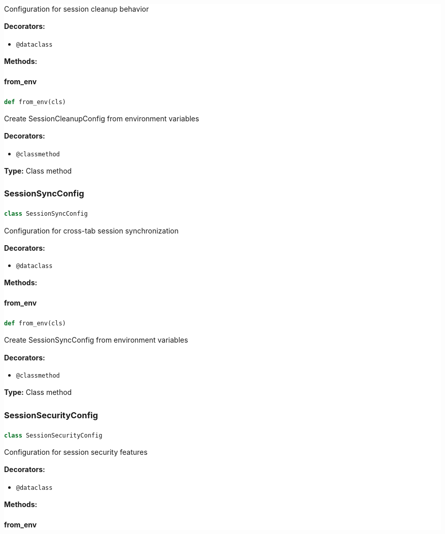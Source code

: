 Configuration for session cleanup behavior

**Decorators:**
- `@dataclass`

**Methods:**

#### from_env

```python
def from_env(cls)
```

Create SessionCleanupConfig from environment variables

**Decorators:**
- `@classmethod`

**Type:** Class method

### SessionSyncConfig

```python
class SessionSyncConfig
```

Configuration for cross-tab session synchronization

**Decorators:**
- `@dataclass`

**Methods:**

#### from_env

```python
def from_env(cls)
```

Create SessionSyncConfig from environment variables

**Decorators:**
- `@classmethod`

**Type:** Class method

### SessionSecurityConfig

```python
class SessionSecurityConfig
```

Configuration for session security features

**Decorators:**
- `@dataclass`

**Methods:**

#### from_env
